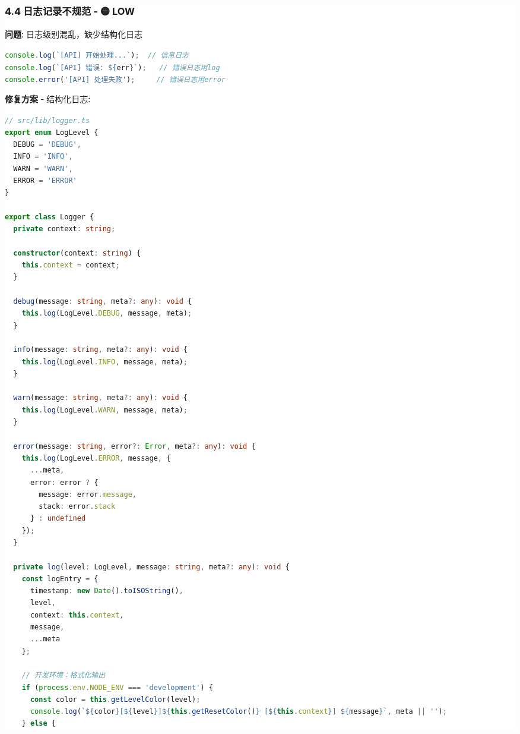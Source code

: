 
### 4.4 日志记录不规范 - 🟡 LOW

**问题**: 日志级别混乱，缺少结构化日志

```typescript
console.log(`[API] 开始处理...`);  // 信息日志
console.log(`[API] 错误: ${err}`);   // 错误日志用log
console.error('[API] 处理失败');     // 错误日志用error
```

**修复方案** - 结构化日志:
```typescript
// src/lib/logger.ts
export enum LogLevel {
  DEBUG = 'DEBUG',
  INFO = 'INFO',
  WARN = 'WARN',
  ERROR = 'ERROR'
}

export class Logger {
  private context: string;

  constructor(context: string) {
    this.context = context;
  }

  debug(message: string, meta?: any): void {
    this.log(LogLevel.DEBUG, message, meta);
  }

  info(message: string, meta?: any): void {
    this.log(LogLevel.INFO, message, meta);
  }

  warn(message: string, meta?: any): void {
    this.log(LogLevel.WARN, message, meta);
  }

  error(message: string, error?: Error, meta?: any): void {
    this.log(LogLevel.ERROR, message, {
      ...meta,
      error: error ? {
        message: error.message,
        stack: error.stack
      } : undefined
    });
  }

  private log(level: LogLevel, message: string, meta?: any): void {
    const logEntry = {
      timestamp: new Date().toISOString(),
      level,
      context: this.context,
      message,
      ...meta
    };

    // 开发环境：格式化输出
    if (process.env.NODE_ENV === 'development') {
      const color = this.getLevelColor(level);
      console.log(`${color}[${level}]${this.getResetColor()} [${this.context}] ${message}`, meta || '');
    } else {
```